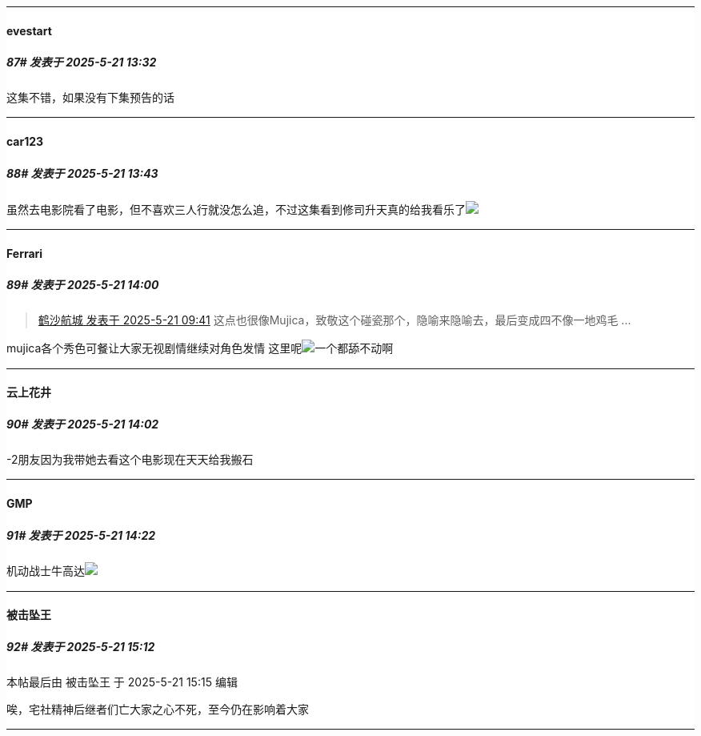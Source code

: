 *****

####  evestart  
##### 87#       发表于 2025-5-21 13:32

这集不错，如果没有下集预告的话


*****

####  car123  
##### 88#       发表于 2025-5-21 13:43

虽然去电影院看了电影，但不喜欢三人行就没怎么追，不过这集看到修司升天真的给我看乐了<img src="https://static.stage1st.com/image/smiley/face2017/066.png" referrerpolicy="no-referrer">


*****

####  Ferrari  
##### 89#       发表于 2025-5-21 14:00

<blockquote><a href="httphttps://stage1st.com/2b/forum.php?mod=redirect&amp;goto=findpost&amp;pid=67836006&amp;ptid=2252254" target="_blank">鹤沙航城 发表于 2025-5-21 09:41</a>
这点也很像Mujica，致敬这个碰瓷那个，隐喻来隐喻去，最后变成四不像一地鸡毛 ...</blockquote>
mujica各个秀色可餐让大家无视剧情继续对角色发情
这里呢<img src="https://static.stage1st.com/image/smiley/face2017/067.png" referrerpolicy="no-referrer">一个都舔不动啊


*****

####  云上花井  
##### 90#       发表于 2025-5-21 14:02

-2朋友因为我带她去看这个电影现在天天给我搬石


*****

####  GMP  
##### 91#       发表于 2025-5-21 14:22

机动战士牛高达<img src="https://static.stage1st.com/image/smiley/bundam2017/034.png" referrerpolicy="no-referrer">


*****

####  被击坠王  
##### 92#       发表于 2025-5-21 15:12

 本帖最后由 被击坠王 于 2025-5-21 15:15 编辑 

唉，宅社精神后继者们亡大家之心不死，至今仍在影响着大家


*****
